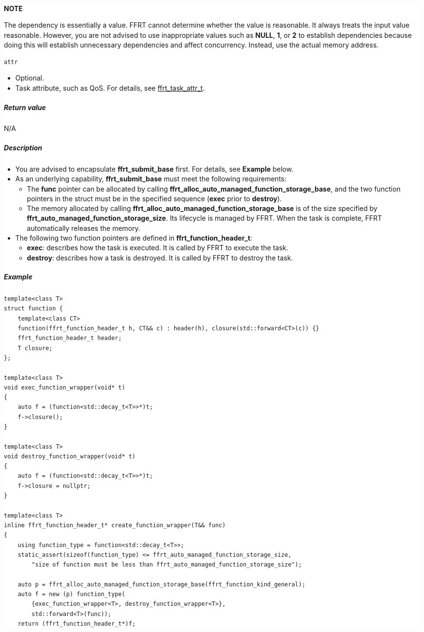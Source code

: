   **NOTE**

  The dependency is essentially a value. FFRT cannot determine whether the value is reasonable. It always treats the input value reasonable. However, you are not advised to use inappropriate values such as **NULL**, **1**, or **2** to establish dependencies because doing this will establish unnecessary dependencies and affect concurrency. Instead, use the actual memory address.

`attr`

* Optional.
* Task attribute, such as QoS. For details, see [ffrt_task_attr_t](#ffrt_task_attr_t).

##### Return value

N/A

##### Description
* You are advised to encapsulate **ffrt_submit_base** first. For details, see **Example** below.
* As an underlying capability, **ffrt_submit_base** must meet the following requirements:
  * The **func** pointer can be allocated by calling **ffrt_alloc_auto_managed_function_storage_base**, and the two function pointers in the struct must be in the specified sequence (**exec** prior to **destroy**).
  * The memory allocated by calling **ffrt_alloc_auto_managed_function_storage_base** is of the size specified by **ffrt_auto_managed_function_storage_size**. Its lifecycle is managed by FFRT. When the task is complete, FFRT automatically releases the memory.
* The following two function pointers are defined in **ffrt_function_header_t**:
  * **exec**: describes how the task is executed. It is called by FFRT to execute the task.
  * **destroy**: describes how a task is destroyed. It is called by FFRT to destroy the task.

##### Example


```{.c}
template<class T>
struct function {
    template<class CT>
    function(ffrt_function_header_t h, CT&& c) : header(h), closure(std::forward<CT>(c)) {}
    ffrt_function_header_t header;
    T closure;
};

template<class T>
void exec_function_wrapper(void* t)
{
    auto f = (function<std::decay_t<T>>*)t;
    f->closure();
}

template<class T>
void destroy_function_wrapper(void* t)
{
    auto f = (function<std::decay_t<T>>*)t;
    f->closure = nullptr;
}

template<class T>
inline ffrt_function_header_t* create_function_wrapper(T&& func)
{
    using function_type = function<std::decay_t<T>>;
    static_assert(sizeof(function_type) <= ffrt_auto_managed_function_storage_size,
        "size of function must be less than ffrt_auto_managed_function_storage_size");

    auto p = ffrt_alloc_auto_managed_function_storage_base(ffrt_function_kind_general);
    auto f = new (p) function_type(
        {exec_function_wrapper<T>, destroy_function_wrapper<T>},
        std::forward<T>(func));
    return (ffrt_function_header_t*)f;
```